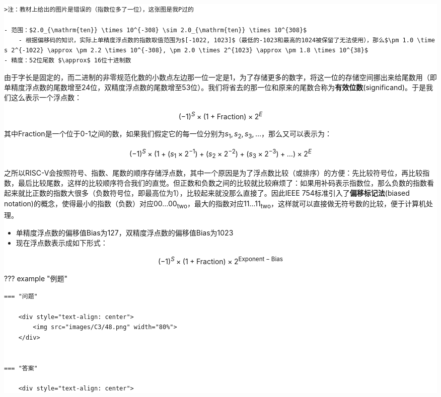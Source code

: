     >注：教材上给出的图片是错误的（指数位多了一位），这张图是我P过的

    - 范围：$2.0_{\mathrm{ten}} \times 10^{-308} \sim 2.0_{\mathrm{ten}} \times 10^{308}$
        - 根据偏移码的知识，实际上单精度浮点数的指数取值范围为$[-1022, 1023]$（最低的-1023和最高的1024被保留了无法使用），那么$\pm 1.0 \times 2^{-1022} \approx \pm 2.2 \times 10^{-308}, \pm 2.0 \times 2^{1023} \approx \pm 1.8 \times 10^{38}$
    - 精度：52位尾数 $\approx$ 16位十进制数    
    
由于字长是固定的，而二进制的非零规范化数的小数点左边那一位一定是1，为了存储更多的数字，将这一位的存储空间挪出来给尾数用（即单精度浮点数的尾数增至24位，双精度浮点数的尾数增至53位）。我们将省去的那一位和原来的尾数合称为**有效位数**(significand)。于是我们这么表示一个浮点数：

$$
(-1)^S \times (1 + \mathrm{Fraction}) \times 2^E
$$

其中$\mathrm{Fraction}$是一个位于0-1之间的数，如果我们假定它的每一位分别为$s_1, s_2, s_3, \dots$，那么又可以表示为：

$$
(-1)^S \times (1 + (s_1 \times 2^{-1}) + (s_2 \times 2^{-2}) + (s_3 \times 2^{-3}) + \dots) \times 2^E
$$

之所以RISC-V会按照符号、指数、尾数的顺序存储浮点数，其中一个原因是为了浮点数比较（或排序）的方便：先比较符号位，再比较指数，最后比较尾数，这样的比较顺序符合我们的直觉。但正数和负数之间的比较就比较麻烦了：如果用补码表示指数位，那么负数的指数看起来就比正数的指数大很多（负数符号位，即最高位为1），比较起来就没那么直接了。因此IEEE 754标准引入了**偏移标记法**(biased notation)的概念，使得最小的指数（负数）对应$00 \dots 00_{\mathrm{two}}$，最大的指数对应$11 \dots 11_{\mathrm{two}}$，这样就可以直接做无符号数的比较，便于计算机处理。

- 单精度浮点数的偏移值$\mathrm{Bias}$为127，双精度浮点数的偏移值$\mathrm{Bias}$为1023
- 现在浮点数表示成如下形式：

$$
(-1)^S \times (1 + \mathrm{Fraction}) \times 2^{\mathrm{Exponent - Bias}}
$$

??? example "例题"

    === "问题"

        <div style="text-align: center">
            <img src="images/C3/48.png" width="80%">
        </div>


    === "答案"

        <div style="text-align: center">